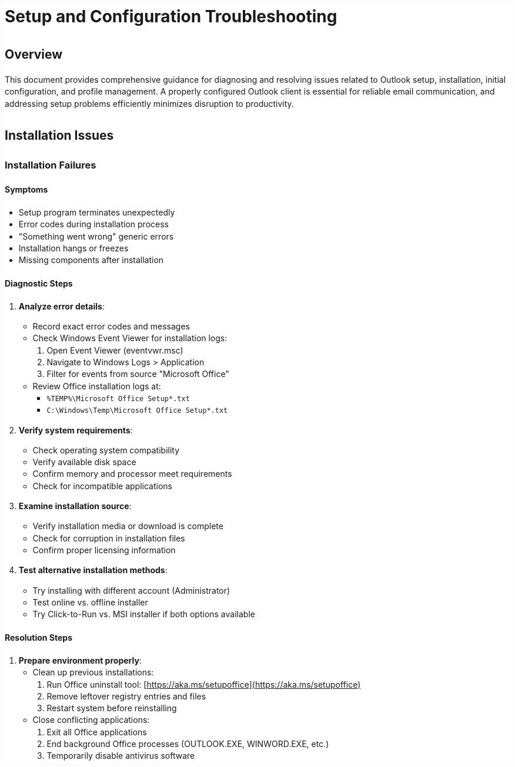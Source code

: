 # Setup and Configuration Troubleshooting

## Overview

This document provides comprehensive guidance for diagnosing and resolving issues related to Outlook setup, installation, initial configuration, and profile management. A properly configured Outlook client is essential for reliable email communication, and addressing setup problems efficiently minimizes disruption to productivity.

## Installation Issues

### Installation Failures

#### Symptoms
- Setup program terminates unexpectedly
- Error codes during installation process
- "Something went wrong" generic errors
- Installation hangs or freezes
- Missing components after installation

#### Diagnostic Steps

1. **Analyze error details**:
   - Record exact error codes and messages
   - Check Windows Event Viewer for installation logs:
     1. Open Event Viewer (eventvwr.msc)
     2. Navigate to Windows Logs > Application
     3. Filter for events from source "Microsoft Office"
   - Review Office installation logs at:
     - `%TEMP%\Microsoft Office Setup*.txt`
     - `C:\Windows\Temp\Microsoft Office Setup*.txt`

2. **Verify system requirements**:
   - Check operating system compatibility
   - Verify available disk space
   - Confirm memory and processor meet requirements
   - Check for incompatible applications

3. **Examine installation source**:
   - Verify installation media or download is complete
   - Check for corruption in installation files
   - Confirm proper licensing information

4. **Test alternative installation methods**:
   - Try installing with different account (Administrator)
   - Test online vs. offline installer
   - Try Click-to-Run vs. MSI installer if both options available

#### Resolution Steps

1. **Prepare environment properly**:
   - Clean up previous installations:
     1. Run Office uninstall tool: [https://aka.ms/setupoffice](https://aka.ms/setupoffice)
     2. Remove leftover registry entries and files
     3. Restart system before reinstalling
   - Close conflicting applications:
     1. Exit all Office applications
     2. End background Office processes (OUTLOOK.EXE, WINWORD.EXE, etc.)
     3. Temporarily disable antivirus software
